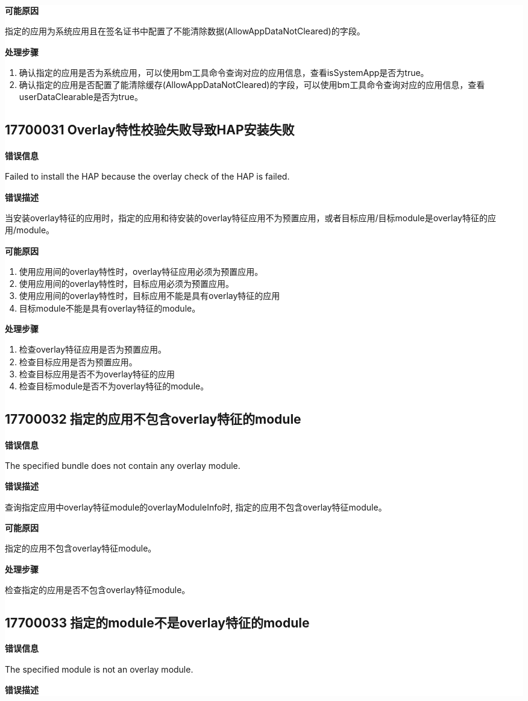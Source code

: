 **可能原因**

指定的应用为系统应用且在签名证书中配置了不能清除数据(AllowAppDataNotCleared)的字段。

**处理步骤**

1. 确认指定的应用是否为系统应用，可以使用bm工具命令查询对应的应用信息，查看isSystemApp是否为true。
2. 确认指定的应用是否配置了能清除缓存(AllowAppDataNotCleared)的字段，可以使用bm工具命令查询对应的应用信息，查看userDataClearable是否为true。

## 17700031 Overlay特性校验失败导致HAP安装失败

**错误信息**

Failed to install the HAP because the overlay check of the HAP is failed.

**错误描述**

当安装overlay特征的应用时，指定的应用和待安装的overlay特征应用不为预置应用，或者目标应用/目标module是overlay特征的应用/module。

**可能原因**

1. 使用应用间的overlay特性时，overlay特征应用必须为预置应用。
2. 使用应用间的overlay特性时，目标应用必须为预置应用。
3. 使用应用间的overlay特性时，目标应用不能是具有overlay特征的应用
4. 目标module不能是具有overlay特征的module。

**处理步骤**

1. 检查overlay特征应用是否为预置应用。
2. 检查目标应用是否为预置应用。
3. 检查目标应用是否不为overlay特征的应用
4. 检查目标module是否不为overlay特征的module。

## 17700032 指定的应用不包含overlay特征的module

**错误信息**

The specified bundle does not contain any overlay module.

**错误描述**

查询指定应用中overlay特征module的overlayModuleInfo时, 指定的应用不包含overlay特征module。

**可能原因**

指定的应用不包含overlay特征module。

**处理步骤**

检查指定的应用是否不包含overlay特征module。

## 17700033 指定的module不是overlay特征的module

**错误信息**

The specified module is not an overlay module.

**错误描述**
